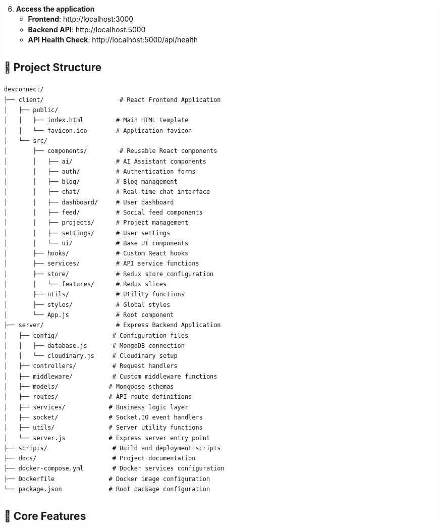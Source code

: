 6. **Access the application**
   - **Frontend**: http://localhost:3000
   - **Backend API**: http://localhost:5000
   - **API Health Check**: http://localhost:5000/api/health

## 📁 Project Structure

```
devconnect/
├── client/                     # React Frontend Application
│   ├── public/
│   │   ├── index.html         # Main HTML template
│   │   └── favicon.ico        # Application favicon
│   └── src/
│       ├── components/         # Reusable React components
│       │   ├── ai/            # AI Assistant components
│       │   ├── auth/          # Authentication forms
│       │   ├── blog/          # Blog management
│       │   ├── chat/          # Real-time chat interface
│       │   ├── dashboard/     # User dashboard
│       │   ├── feed/          # Social feed components
│       │   ├── projects/      # Project management
│       │   ├── settings/      # User settings
│       │   └── ui/            # Base UI components
│       ├── hooks/             # Custom React hooks
│       ├── services/          # API service functions
│       ├── store/             # Redux store configuration
│       │   └── features/      # Redux slices
│       ├── utils/             # Utility functions
│       ├── styles/            # Global styles
│       └── App.js             # Root component
├── server/                    # Express Backend Application
│   ├── config/               # Configuration files
│   │   ├── database.js       # MongoDB connection
│   │   └── cloudinary.js     # Cloudinary setup
│   ├── controllers/          # Request handlers
│   ├── middleware/           # Custom middleware functions
│   ├── models/              # Mongoose schemas
│   ├── routes/              # API route definitions
│   ├── services/            # Business logic layer
│   ├── socket/              # Socket.IO event handlers
│   ├── utils/               # Server utility functions
│   └── server.js            # Express server entry point
├── scripts/                  # Build and deployment scripts
├── docs/                     # Project documentation
├── docker-compose.yml        # Docker services configuration
├── Dockerfile               # Docker image configuration
└── package.json             # Root package configuration
```

## 🎯 Core Features
